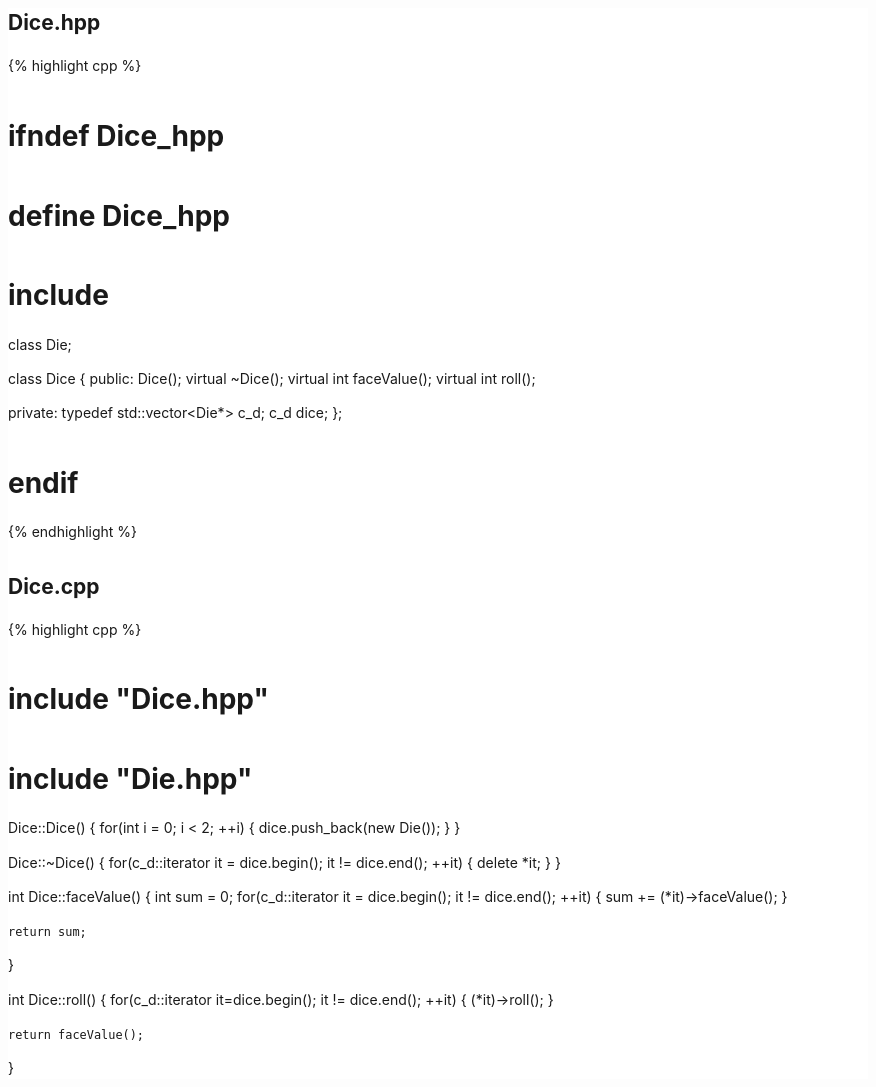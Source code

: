 ## Dice.hpp

{% highlight cpp %}
# ifndef Dice_hpp
# define Dice_hpp

# include <vector>
class Die;

class Dice {
public:
	Dice();
	virtual ~Dice();
	virtual int faceValue();
	virtual int roll();
	
private:
	typedef std::vector<Die*> c_d;
	c_d dice;
};

# endif
{% endhighlight %}

## Dice.cpp

{% highlight cpp %}
# include "Dice.hpp"
# include "Die.hpp"

Dice::Dice() {
	for(int i = 0; i < 2; ++i) {
		dice.push_back(new Die());
	}
}

Dice::~Dice() {
	for(c_d::iterator it = dice.begin(); it != dice.end(); ++it) {
		delete *it;
	}
}

int Dice::faceValue() {
	int sum = 0;
	for(c_d::iterator it = dice.begin(); it != dice.end(); ++it) {
		sum += (*it)->faceValue();
	}

	return sum;
}

int Dice::roll() {
	for(c_d::iterator it=dice.begin(); it != dice.end(); ++it) {
		(*it)->roll();
	}

	return faceValue();
}